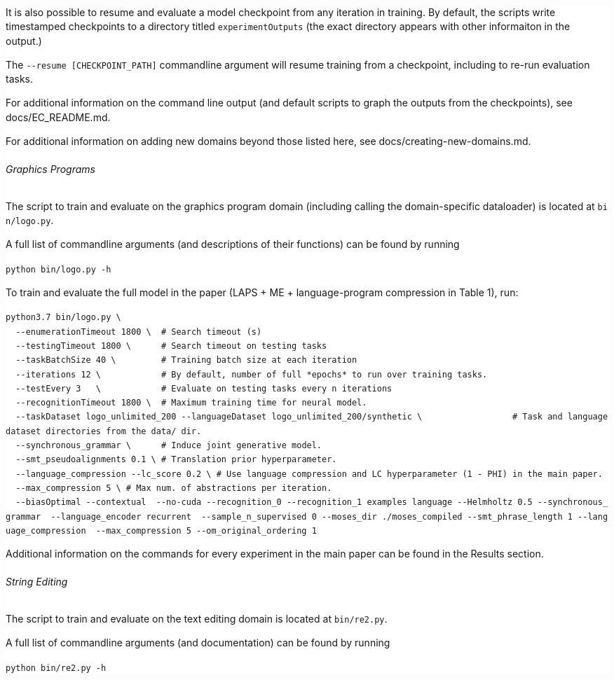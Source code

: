 It is also possible to resume and evaluate a model checkpoint from any iteration in training. By default, the scripts write timestamped checkpoints to a directory titled `experimentOutputs` (the exact directory appears with other informaiton in the output.)

The ```--resume [CHECKPOINT_PATH]``` commandline argument will resume training from a checkpoint, including to re-run evaluation tasks.

For additional information on the command line output (and default scripts to graph the outputs from the checkpoints), see docs/EC_README.md.

For additional information on adding new domains beyond those listed here, see docs/creating-new-domains.md.

###### Graphics Programs
The script to train and evaluate on the graphics program domain (including calling the domain-specific dataloader) is located at ```bin/logo.py```.

A full list of commandline arguments (and descriptions of their functions) can be found by running 
```
python bin/logo.py -h
```

To train and evaluate the full model in the paper (LAPS + ME + language-program compression in Table 1), run:
```
python3.7 bin/logo.py \
  --enumerationTimeout 1800 \  # Search timeout (s)
  --testingTimeout 1800 \      # Search timeout on testing tasks
  --taskBatchSize 40 \         # Training batch size at each iteration
  --iterations 12 \            # By default, number of full *epochs* to run over training tasks.
  --testEvery 3   \            # Evaluate on testing tasks every n iterations
  --recognitionTimeout 1800 \  # Maximum training time for neural model.
  --taskDataset logo_unlimited_200 --languageDataset logo_unlimited_200/synthetic \                  # Task and language dataset directories from the data/ dir.
  --synchronous_grammar \      # Induce joint generative model.
  --smt_pseudoalignments 0.1 \ # Translation prior hyperparameter.
  --language_compression --lc_score 0.2 \ # Use language compression and LC hyperparameter (1 - PHI) in the main paper.
  --max_compression 5 \ # Max num. of abstractions per iteration. 
  --biasOptimal --contextual  --no-cuda --recognition_0 --recognition_1 examples language --Helmholtz 0.5 --synchronous_grammar  --language_encoder recurrent  --sample_n_supervised 0 --moses_dir ./moses_compiled --smt_phrase_length 1 --language_compression  --max_compression 5 --om_original_ordering 1 
```

Additional information on the commands for every experiment in the main paper can be found in the Results section.

###### String Editing
The script to train and evaluate on the text editing domain is located at ```bin/re2.py```.

A full list of commandline arguments (and documentation) can be found by running 
```
python bin/re2.py -h
```
